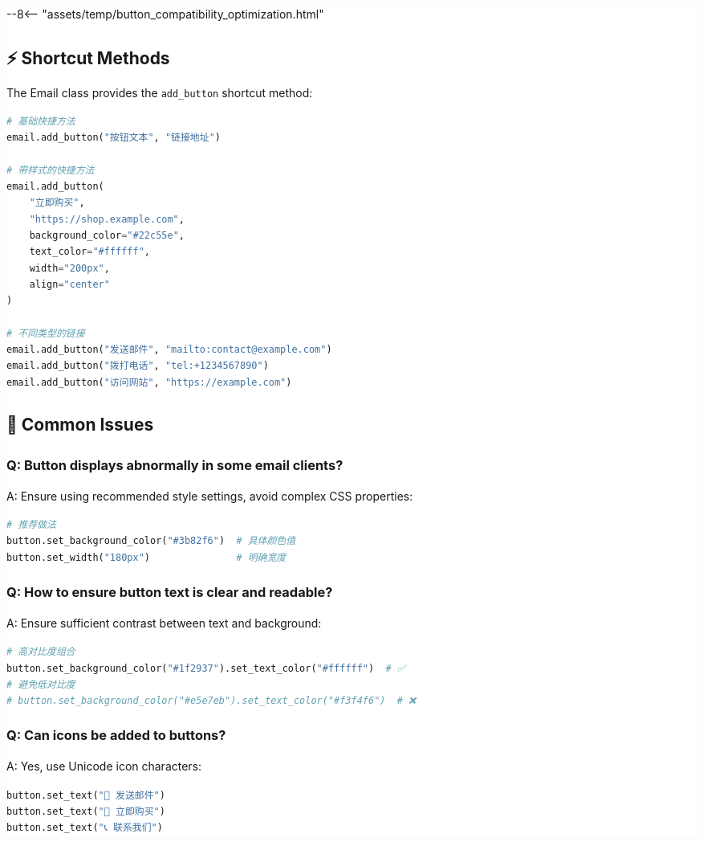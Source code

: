 --8<-- "assets/temp/button_compatibility_optimization.html"

## ⚡ Shortcut Methods

The Email class provides the `add_button` shortcut method:

```python
# 基础快捷方法
email.add_button("按钮文本", "链接地址")

# 带样式的快捷方法
email.add_button(
    "立即购买",
    "https://shop.example.com",
    background_color="#22c55e",
    text_color="#ffffff", 
    width="200px",
    align="center"
)

# 不同类型的链接
email.add_button("发送邮件", "mailto:contact@example.com")
email.add_button("拨打电话", "tel:+1234567890")
email.add_button("访问网站", "https://example.com")
```

## 🐛 Common Issues

### Q: Button displays abnormally in some email clients?
A: Ensure using recommended style settings, avoid complex CSS properties:
```python
# 推荐做法
button.set_background_color("#3b82f6")  # 具体颜色值
button.set_width("180px")               # 明确宽度
```

### Q: How to ensure button text is clear and readable?
A: Ensure sufficient contrast between text and background:
```python
# 高对比度组合
button.set_background_color("#1f2937").set_text_color("#ffffff")  # ✅
# 避免低对比度
# button.set_background_color("#e5e7eb").set_text_color("#f3f4f6")  # ❌
```

### Q: Can icons be added to buttons?
A: Yes, use Unicode icon characters:
```python
button.set_text("📧 发送邮件")
button.set_text("🛒 立即购买")
button.set_text("📞 联系我们")
```
